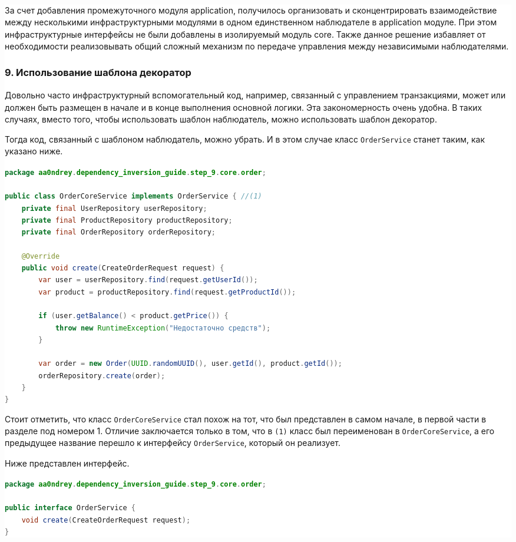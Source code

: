 За счет добавления промежуточного модуля application, получилось организовать и сконцентрировать взаимодействие между
несколькими инфраструктурными модулями в одном единственном наблюдателе в application модуле. При этом инфраструктурные
интерфейсы не были добавлены в изолируемый модуль core. Также данное решение избавляет от необходимости реализовывать
общий сложный механизм по передаче управления между независимыми наблюдателями.

### 9. Использование шаблона декоратор

Довольно часто инфраструктурный вспомогательный код, например, связанный с управлением транзакциями, может или должен
быть размещен в начале и в конце выполнения основной логики. Эта закономерность очень удобна. В таких случаях, вместо
того, чтобы использовать шаблон наблюдатель, можно использовать шаблон декоратор.

Тогда код, связанный с шаблоном наблюдатель, можно убрать. И в этом случае класс `OrderService` станет таким, как
указано ниже.

```java
package aa0ndrey.dependency_inversion_guide.step_9.core.order;

public class OrderCoreService implements OrderService { //(1)
    private final UserRepository userRepository;
    private final ProductRepository productRepository;
    private final OrderRepository orderRepository;

    @Override
    public void create(CreateOrderRequest request) {
        var user = userRepository.find(request.getUserId());
        var product = productRepository.find(request.getProductId());

        if (user.getBalance() < product.getPrice()) {
            throw new RuntimeException("Недостаточно средств");
        }

        var order = new Order(UUID.randomUUID(), user.getId(), product.getId());
        orderRepository.create(order);
    }
}
```

Стоит отметить, что класс `OrderCoreService` стал похож на тот, что был представлен в самом начале, в первой части в
разделе под номером 1. Отличие заключается только в том, что в `(1)` класс был переименован в `OrderCoreService`, а его
предыдущее название перешло к интерфейсу `OrderService`, который он реализует.

Ниже представлен интерфейс.

```java
package aa0ndrey.dependency_inversion_guide.step_9.core.order;

public interface OrderService {
    void create(CreateOrderRequest request);
}
```
